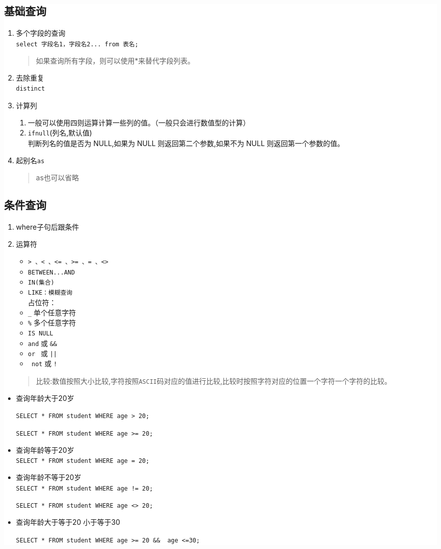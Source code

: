 ## 基础查询

1. 多个字段的查询  
   `select 字段名1，字段名2... from 表名;`  

   >如果查询所有字段，则可以使用*来替代字段列表。

2. 去除重复  
   `distinct`

3. 计算列

   1. 一般可以使用四则运算计算一些列的值。（一般只会进行数值型的计算）
   2. `ifnull`(列名,默认值)  
      判断列名的值是否为 NULL,如果为 NULL 则返回第二个参数,如果不为 NULL 则返回第一个参数的值。  

4. 起别名`as`  

   >as也可以省略

## 条件查询

1. where子句后跟条件

2. 运算符

   * `> 、< 、<= 、>= 、= 、<>`
   * `BETWEEN...AND `
   * `IN(集合)`
   * `LIKE：模糊查询`  
     占位符：
   * `_` 单个任意字符
   * `%` 多个任意字符
   * `IS NULL ` 
   * `and` 或 `&&`
   * `or ` 或 `||` 
   * ` not`  或 `!`

   > 比较:数值按照大小比较,字符按照`ASCII`码对应的值进行比较,比较时按照字符对应的位置一个字符一个字符的比较。

- 查询年龄大于20岁

  `SELECT * FROM student WHERE age > 20;`     

  `SELECT * FROM student WHERE age >= 20;`

- 查询年龄等于20岁  
  `SELECT * FROM student WHERE age = 20;`

- 查询年龄不等于20岁  
  `SELECT * FROM student WHERE age != 20;`

  `SELECT * FROM student WHERE age <> 20;`

- 查询年龄大于等于20 小于等于30  

  `SELECT * FROM student WHERE age >= 20 &&  age <=30;`
